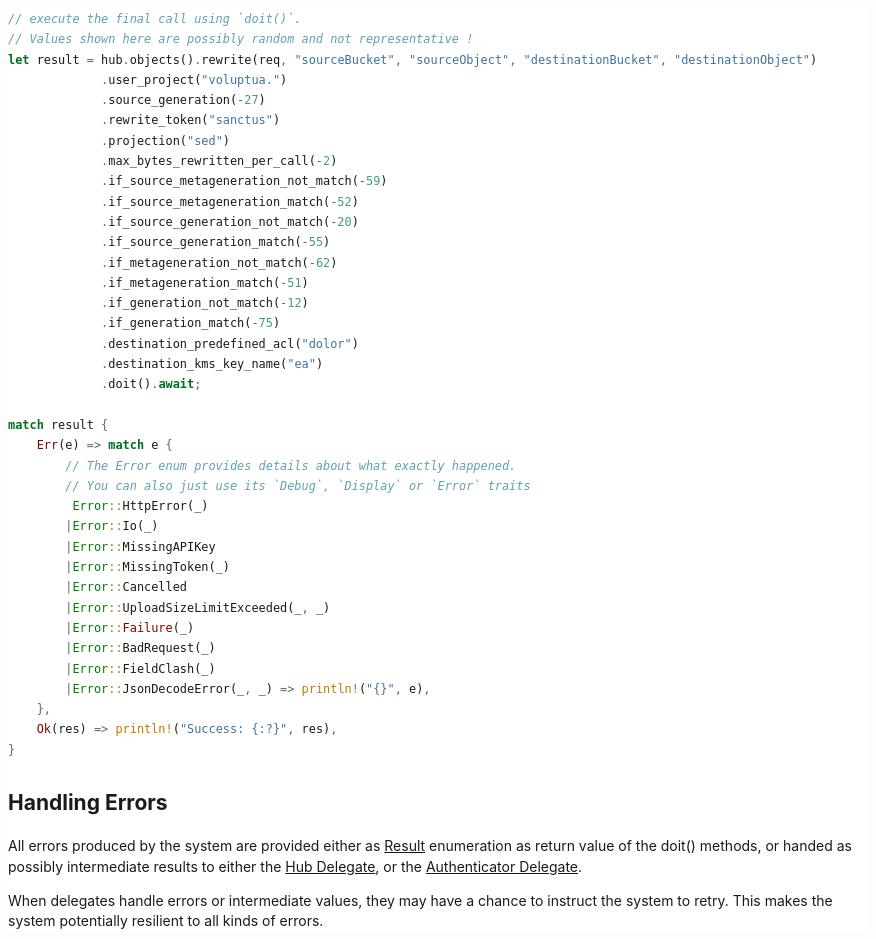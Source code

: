 ```Rust
// execute the final call using `doit()`.
// Values shown here are possibly random and not representative !
let result = hub.objects().rewrite(req, "sourceBucket", "sourceObject", "destinationBucket", "destinationObject")
             .user_project("voluptua.")
             .source_generation(-27)
             .rewrite_token("sanctus")
             .projection("sed")
             .max_bytes_rewritten_per_call(-2)
             .if_source_metageneration_not_match(-59)
             .if_source_metageneration_match(-52)
             .if_source_generation_not_match(-20)
             .if_source_generation_match(-55)
             .if_metageneration_not_match(-62)
             .if_metageneration_match(-51)
             .if_generation_not_match(-12)
             .if_generation_match(-75)
             .destination_predefined_acl("dolor")
             .destination_kms_key_name("ea")
             .doit().await;

match result {
    Err(e) => match e {
        // The Error enum provides details about what exactly happened.
        // You can also just use its `Debug`, `Display` or `Error` traits
         Error::HttpError(_)
        |Error::Io(_)
        |Error::MissingAPIKey
        |Error::MissingToken(_)
        |Error::Cancelled
        |Error::UploadSizeLimitExceeded(_, _)
        |Error::Failure(_)
        |Error::BadRequest(_)
        |Error::FieldClash(_)
        |Error::JsonDecodeError(_, _) => println!("{}", e),
    },
    Ok(res) => println!("Success: {:?}", res),
}

```
## Handling Errors

All errors produced by the system are provided either as [Result](https://docs.rs/google-storage1/6.0.0+20240621/google_storage1/common::Result) enumeration as return value of
the doit() methods, or handed as possibly intermediate results to either the
[Hub Delegate](https://docs.rs/google-storage1/6.0.0+20240621/google_storage1/common::Delegate), or the [Authenticator Delegate](https://docs.rs/yup-oauth2/*/yup_oauth2/trait.AuthenticatorDelegate.html).

When delegates handle errors or intermediate values, they may have a chance to instruct the system to retry. This
makes the system potentially resilient to all kinds of errors.
